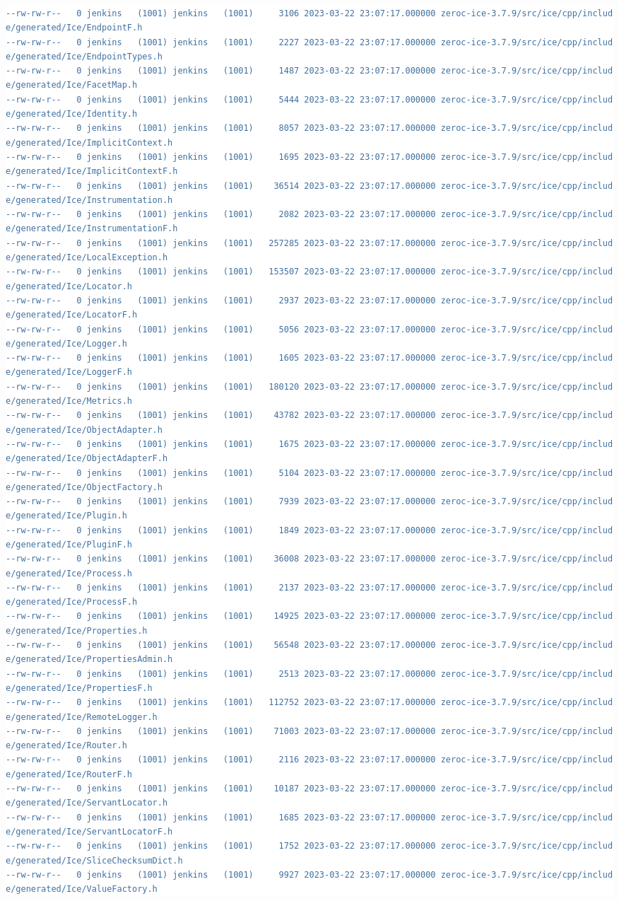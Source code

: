 ```diff
--rw-rw-r--   0 jenkins   (1001) jenkins   (1001)     3106 2023-03-22 23:07:17.000000 zeroc-ice-3.7.9/src/ice/cpp/include/generated/Ice/EndpointF.h
--rw-rw-r--   0 jenkins   (1001) jenkins   (1001)     2227 2023-03-22 23:07:17.000000 zeroc-ice-3.7.9/src/ice/cpp/include/generated/Ice/EndpointTypes.h
--rw-rw-r--   0 jenkins   (1001) jenkins   (1001)     1487 2023-03-22 23:07:17.000000 zeroc-ice-3.7.9/src/ice/cpp/include/generated/Ice/FacetMap.h
--rw-rw-r--   0 jenkins   (1001) jenkins   (1001)     5444 2023-03-22 23:07:17.000000 zeroc-ice-3.7.9/src/ice/cpp/include/generated/Ice/Identity.h
--rw-rw-r--   0 jenkins   (1001) jenkins   (1001)     8057 2023-03-22 23:07:17.000000 zeroc-ice-3.7.9/src/ice/cpp/include/generated/Ice/ImplicitContext.h
--rw-rw-r--   0 jenkins   (1001) jenkins   (1001)     1695 2023-03-22 23:07:17.000000 zeroc-ice-3.7.9/src/ice/cpp/include/generated/Ice/ImplicitContextF.h
--rw-rw-r--   0 jenkins   (1001) jenkins   (1001)    36514 2023-03-22 23:07:17.000000 zeroc-ice-3.7.9/src/ice/cpp/include/generated/Ice/Instrumentation.h
--rw-rw-r--   0 jenkins   (1001) jenkins   (1001)     2082 2023-03-22 23:07:17.000000 zeroc-ice-3.7.9/src/ice/cpp/include/generated/Ice/InstrumentationF.h
--rw-rw-r--   0 jenkins   (1001) jenkins   (1001)   257285 2023-03-22 23:07:17.000000 zeroc-ice-3.7.9/src/ice/cpp/include/generated/Ice/LocalException.h
--rw-rw-r--   0 jenkins   (1001) jenkins   (1001)   153507 2023-03-22 23:07:17.000000 zeroc-ice-3.7.9/src/ice/cpp/include/generated/Ice/Locator.h
--rw-rw-r--   0 jenkins   (1001) jenkins   (1001)     2937 2023-03-22 23:07:17.000000 zeroc-ice-3.7.9/src/ice/cpp/include/generated/Ice/LocatorF.h
--rw-rw-r--   0 jenkins   (1001) jenkins   (1001)     5056 2023-03-22 23:07:17.000000 zeroc-ice-3.7.9/src/ice/cpp/include/generated/Ice/Logger.h
--rw-rw-r--   0 jenkins   (1001) jenkins   (1001)     1605 2023-03-22 23:07:17.000000 zeroc-ice-3.7.9/src/ice/cpp/include/generated/Ice/LoggerF.h
--rw-rw-r--   0 jenkins   (1001) jenkins   (1001)   180120 2023-03-22 23:07:17.000000 zeroc-ice-3.7.9/src/ice/cpp/include/generated/Ice/Metrics.h
--rw-rw-r--   0 jenkins   (1001) jenkins   (1001)    43782 2023-03-22 23:07:17.000000 zeroc-ice-3.7.9/src/ice/cpp/include/generated/Ice/ObjectAdapter.h
--rw-rw-r--   0 jenkins   (1001) jenkins   (1001)     1675 2023-03-22 23:07:17.000000 zeroc-ice-3.7.9/src/ice/cpp/include/generated/Ice/ObjectAdapterF.h
--rw-rw-r--   0 jenkins   (1001) jenkins   (1001)     5104 2023-03-22 23:07:17.000000 zeroc-ice-3.7.9/src/ice/cpp/include/generated/Ice/ObjectFactory.h
--rw-rw-r--   0 jenkins   (1001) jenkins   (1001)     7939 2023-03-22 23:07:17.000000 zeroc-ice-3.7.9/src/ice/cpp/include/generated/Ice/Plugin.h
--rw-rw-r--   0 jenkins   (1001) jenkins   (1001)     1849 2023-03-22 23:07:17.000000 zeroc-ice-3.7.9/src/ice/cpp/include/generated/Ice/PluginF.h
--rw-rw-r--   0 jenkins   (1001) jenkins   (1001)    36008 2023-03-22 23:07:17.000000 zeroc-ice-3.7.9/src/ice/cpp/include/generated/Ice/Process.h
--rw-rw-r--   0 jenkins   (1001) jenkins   (1001)     2137 2023-03-22 23:07:17.000000 zeroc-ice-3.7.9/src/ice/cpp/include/generated/Ice/ProcessF.h
--rw-rw-r--   0 jenkins   (1001) jenkins   (1001)    14925 2023-03-22 23:07:17.000000 zeroc-ice-3.7.9/src/ice/cpp/include/generated/Ice/Properties.h
--rw-rw-r--   0 jenkins   (1001) jenkins   (1001)    56548 2023-03-22 23:07:17.000000 zeroc-ice-3.7.9/src/ice/cpp/include/generated/Ice/PropertiesAdmin.h
--rw-rw-r--   0 jenkins   (1001) jenkins   (1001)     2513 2023-03-22 23:07:17.000000 zeroc-ice-3.7.9/src/ice/cpp/include/generated/Ice/PropertiesF.h
--rw-rw-r--   0 jenkins   (1001) jenkins   (1001)   112752 2023-03-22 23:07:17.000000 zeroc-ice-3.7.9/src/ice/cpp/include/generated/Ice/RemoteLogger.h
--rw-rw-r--   0 jenkins   (1001) jenkins   (1001)    71003 2023-03-22 23:07:17.000000 zeroc-ice-3.7.9/src/ice/cpp/include/generated/Ice/Router.h
--rw-rw-r--   0 jenkins   (1001) jenkins   (1001)     2116 2023-03-22 23:07:17.000000 zeroc-ice-3.7.9/src/ice/cpp/include/generated/Ice/RouterF.h
--rw-rw-r--   0 jenkins   (1001) jenkins   (1001)    10187 2023-03-22 23:07:17.000000 zeroc-ice-3.7.9/src/ice/cpp/include/generated/Ice/ServantLocator.h
--rw-rw-r--   0 jenkins   (1001) jenkins   (1001)     1685 2023-03-22 23:07:17.000000 zeroc-ice-3.7.9/src/ice/cpp/include/generated/Ice/ServantLocatorF.h
--rw-rw-r--   0 jenkins   (1001) jenkins   (1001)     1752 2023-03-22 23:07:17.000000 zeroc-ice-3.7.9/src/ice/cpp/include/generated/Ice/SliceChecksumDict.h
--rw-rw-r--   0 jenkins   (1001) jenkins   (1001)     9927 2023-03-22 23:07:17.000000 zeroc-ice-3.7.9/src/ice/cpp/include/generated/Ice/ValueFactory.h
```